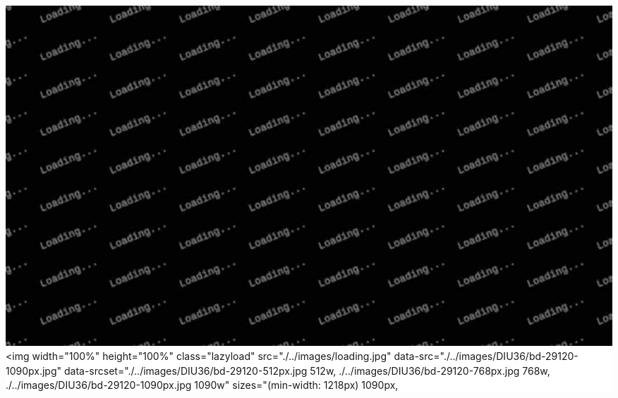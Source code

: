  <img width="100%" height="100%" class="lazyload" src="./../images/loading.jpg"
  data-src="./../images/DIU36/tv-29120-1090px.jpg"
  data-srcset="./../images/DIU36/tv-29120-512px.jpg 512w,
  ./../images/DIU36/tv-29120-768px.jpg 768w,
  ./../images/DIU36/tv-29120-1090px.jpg 1090w"
  sizes="(min-width: 1218px) 1090px,
  (min-width: 768px) 87vw,
  89vw" />
 <img width="100%" height="100%" class="lazyload" src="./../images/loading.jpg"
  data-src="./../images/DIU36/bd-29120-1090px.jpg"
  data-srcset="./../images/DIU36/bd-29120-512px.jpg 512w,
  ./../images/DIU36/bd-29120-768px.jpg 768w,
  ./../images/DIU36/bd-29120-1090px.jpg 1090w"
  sizes="(min-width: 1218px) 1090px,
